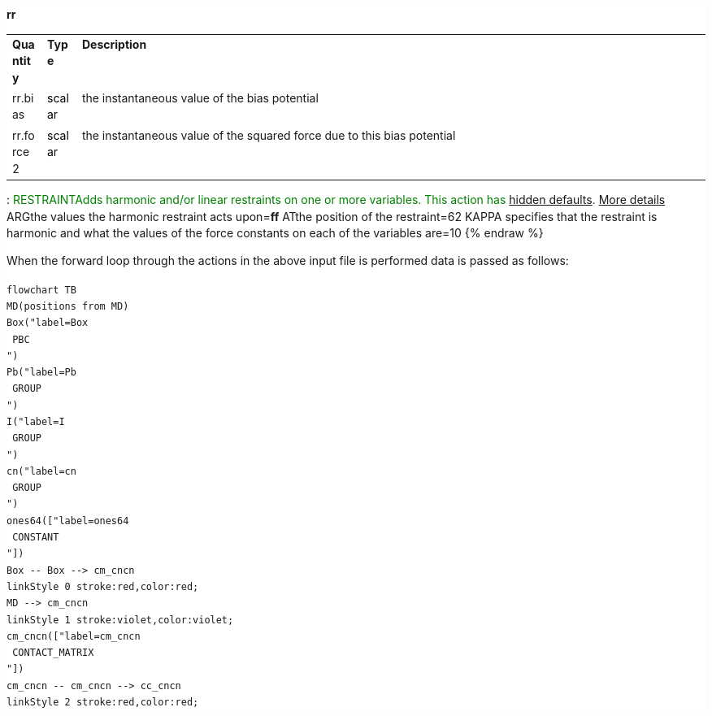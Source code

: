 <span id="data/contactMatrix.md_working_5.datdefrr_short"><b name="data/contactMatrix.md_working_5.datrr" onclick='showPath("data/contactMatrix.md_working_5.dat","data/contactMatrix.md_working_5.datrr","data/contactMatrix.md_working_5.datrr","black")'>rr</b><span style="display:none;" id="data/contactMatrix.md_working_5.datrr">The RESTRAINT action with label <b>rr</b> calculates the following quantities:<table  align="center" frame="void" width="95%" cellpadding="5%"><tr><td width="5%"><b> Quantity </b>  </td><td width="5%"><b> Type </b>  </td><td><b> Description </b> </td></tr><tr><td width="5%">rr.bias</td><td width="5%"><font color="black">scalar</font></td><td>the instantaneous value of the bias potential</td></tr><tr><td width="5%">rr.force2</td><td width="5%"><font color="black">scalar</font></td><td>the instantaneous value of the squared force due to this bias potential</td></tr></table></span>: <span class="plumedtooltip" style="color:green">RESTRAINT<span class="right">Adds harmonic and/or linear restraints on one or more variables. This action has <a class="toggler" href='javascript:;' onclick='toggleDisplay("data/contactMatrix.md_working_5.datdefrr");'>hidden defaults</a>. <a href="https://www.plumed.org/doc-master/user-doc/html/RESTRAINT">More details</a><i></i></span></span> <span class="plumedtooltip">ARG<span class="right">the values the harmonic restraint acts upon<i></i></span></span>=<b name="data/contactMatrix.md_working_5.datff">ff</b> <span class="plumedtooltip">AT<span class="right">the position of the restraint<i></i></span></span>=62 <span class="plumedtooltip">KAPPA<span class="right"> specifies that the restraint is harmonic and what the values of the force constants on each of the variables are<i></i></span></span>=10
</span><span id="data/contactMatrix.md_working_5.datdefrr_long" style="display:none;"><b name="data/contactMatrix.md_working_5.datrr" onclick='showPath("data/contactMatrix.md_working_5.dat","data/contactMatrix.md_working_5.datrr","data/contactMatrix.md_working_5.datrr","black")'>rr</b>: <span class="plumedtooltip" style="color:green">RESTRAINT<span class="right">Adds harmonic and/or linear restraints on one or more variables. This action uses the <a class="toggler" href='javascript:;' onclick='toggleDisplay("data/contactMatrix.md_working_5.datdefrr");'>defaults shown here</a>. <a href="https://www.plumed.org/doc-master/user-doc/html/RESTRAINT">More details</a><i></i></span></span> <span class="plumedtooltip">ARG<span class="right">the values the harmonic restraint acts upon<i></i></span></span>=<b name="data/contactMatrix.md_working_5.datff">ff</b> <span class="plumedtooltip">AT<span class="right">the position of the restraint<i></i></span></span>=62 <span class="plumedtooltip">KAPPA<span class="right"> specifies that the restraint is harmonic and what the values of the force constants on each of the variables are<i></i></span></span>=10  <span class="plumedtooltip">SLOPE<span class="right"> specifies that the restraint is linear and what the values of the force constants on each of the variables are<i></i></span></span>=0.0
</span></pre>
 {% endraw %} 

When the forward loop through the actions in the above input file is performed data is passed as follows:

```mermaid
flowchart TB 
MD(positions from MD)
Box("label=Box 
 PBC 
")
Pb("label=Pb 
 GROUP 
")
I("label=I 
 GROUP 
")
cn("label=cn 
 GROUP 
")
ones64(["label=ones64 
 CONSTANT 
"])
Box -- Box --> cm_cncn
linkStyle 0 stroke:red,color:red;
MD --> cm_cncn
linkStyle 1 stroke:violet,color:violet;
cm_cncn(["label=cm_cncn 
 CONTACT_MATRIX 
"])
cm_cncn -- cm_cncn --> cc_cncn
linkStyle 2 stroke:red,color:red;
```